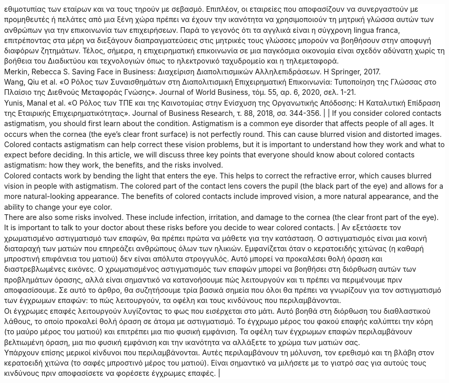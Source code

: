 εθιμοτυπίας των εταίρων και να τους τηρούν με σεβασμό. Επιπλέον, οι εταιρείες που αποφασίζουν να συνεργαστούν με προμηθευτές ή πελάτες από μια ξένη χώρα πρέπει να έχουν την ικανότητα να χρησιμοποιούν τη μητρική γλώσσα αυτών των ανθρώπων για την επικοινωνία των επιχειρήσεων. Παρά το γεγονός ότι τα αγγλικά είναι η σύγχρονη lingua franca, επιτρέποντας στα μέρη να διεξάγουν διαπραγματεύσεις στις μητρικές τους γλώσσες μπορούν να βοηθήσουν στην αποφυγή διαφόρων ζητημάτων. Τέλος, σήμερα, η επιχειρηματική επικοινωνία σε μια παγκόσμια οικονομία είναι σχεδόν αδύνατη χωρίς τη βοήθεια του Διαδικτύου και τεχνολογιών όπως το ηλεκτρονικό ταχυδρομείο και η τηλεμεταφορά.<br/>Merkin, Rebecca S. Saving Face in Business: Διαχείριση Διαπολιτισμικών Αλληλεπιδράσεων. H Springer, 2017.<br/>Wang, Qiu et al. «Ο Ρόλος των Συναισθημάτων στη Διαπολιτισμική Επιχειρηματική Επικοινωνία: Τυποποίηση της Γλώσσας στο Πλαίσιο της Διεθνούς Μεταφοράς Γνώσης». Journal of World Business, τόμ. 55, αρ. 6, 2020, σελ. 1-21.<br/>Yunis, Manal et al. «Ο Ρόλος των ΤΠΕ και της Καινοτομίας στην Ενίσχυση της Οργανωτικής Απόδοσης: Η Καταλυτική Επίδραση της Εταιρικής Επιχειρηματικότητας». Journal of Business Research, τ. 88, 2018, σσ. 344-356. |
| If you consider colored contacts astigmatism, you should first learn about the condition. Astigmatism is a common eye disorder that affects people of all ages. It occurs when the cornea (the eye’s clear front surface) is not perfectly round. This can cause blurred vision and distorted images. Colored contacts astigmatism can help correct these vision problems, but it is important to understand how they work and what to expect before deciding. In this article, we will discuss three key points that everyone should know about colored contacts astigmatism: how they work, the benefits, and the risks involved.<br/>Colored contacts work by bending the light that enters the eye. This helps to correct the refractive error, which causes blurred vision in people with astigmatism. The colored part of the contact lens covers the pupil (the black part of the eye) and allows for a more natural-looking appearance. The benefits of colored contacts include improved vision, a more natural appearance, and the ability to change your eye color.<br/>There are also some risks involved. These include infection, irritation, and damage to the cornea (the clear front part of the eye). It is important to talk to your doctor about these risks before you decide to wear colored contacts. | Αν εξετάσετε τον χρωματισμένο αστιγματισμό των επαφών, θα πρέπει πρώτα να μάθετε για την κατάσταση. Ο αστιγματισμός είναι μια κοινή διαταραχή των ματιών που επηρεάζει ανθρώπους όλων των ηλικιών. Εμφανίζεται όταν ο κερατοειδής χιτώνας (η καθαρή μπροστινή επιφάνεια του ματιού) δεν είναι απόλυτα στρογγυλός. Αυτό μπορεί να προκαλέσει θολή όραση και διαστρεβλωμένες εικόνες. Ο χρωματισμένος αστιγματισμός των επαφών μπορεί να βοηθήσει στη διόρθωση αυτών των προβλημάτων όρασης, αλλά είναι σημαντικό να κατανοήσουμε πώς λειτουργούν και τι πρέπει να περιμένουμε πριν αποφασίσουμε. Σε αυτό το άρθρο, θα συζητήσουμε τρία βασικά σημεία που όλοι θα πρέπει να γνωρίζουν για τον αστιγματισμό των έγχρωμων επαφών: το πώς λειτουργούν, τα οφέλη και τους κινδύνους που περιλαμβάνονται.<br/>Οι έγχρωμες επαφές λειτουργούν λυγίζοντας το φως που εισέρχεται στο μάτι. Αυτό βοηθά στη διόρθωση του διαθλαστικού λάθους, το οποίο προκαλεί θολή όραση σε άτομα με αστιγματισμό. Το έγχρωμο μέρος του φακού επαφής καλύπτει την κόρη (το μαύρο μέρος του ματιού) και επιτρέπει μια πιο φυσική εμφάνιση. Τα οφέλη των έγχρωμων επαφών περιλαμβάνουν βελτιωμένη όραση, μια πιο φυσική εμφάνιση και την ικανότητα να αλλάξετε το χρώμα των ματιών σας.<br/>Υπάρχουν επίσης μερικοί κίνδυνοι που περιλαμβάνονται. Αυτές περιλαμβάνουν τη μόλυνση, τον ερεθισμό και τη βλάβη στον κερατοειδή χιτώνα (το σαφές μπροστινό μέρος του ματιού). Είναι σημαντικό να μιλήσετε με το γιατρό σας για αυτούς τους κινδύνους πριν αποφασίσετε να φορέσετε έγχρωμες επαφές. |